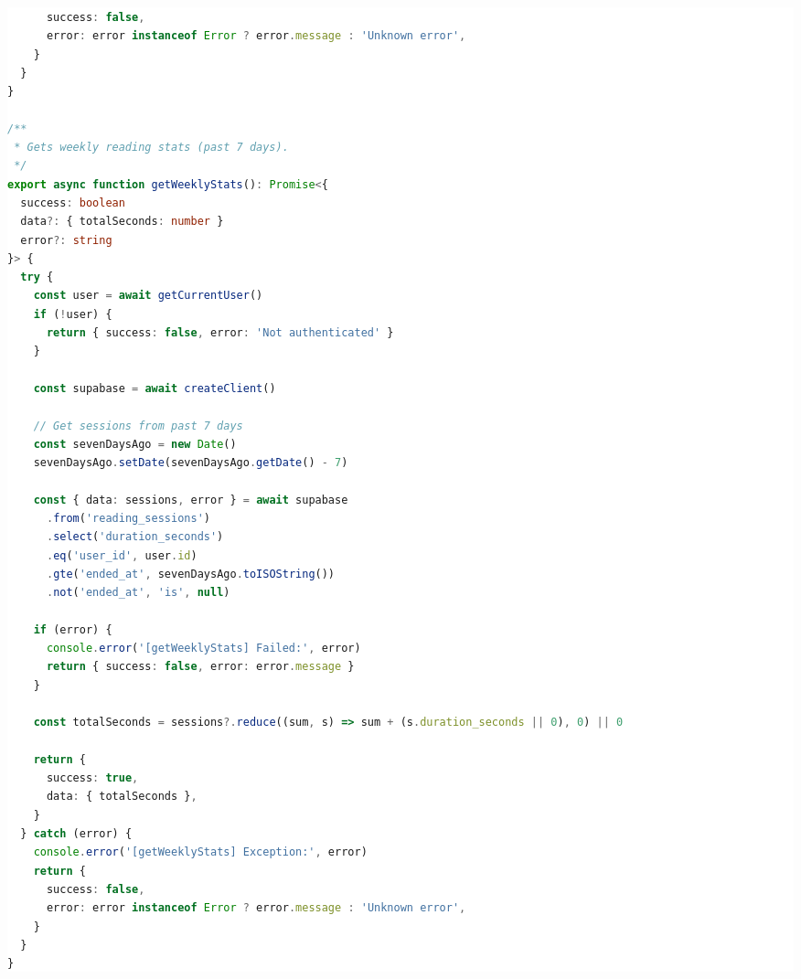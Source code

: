 ```typescript
      success: false,
      error: error instanceof Error ? error.message : 'Unknown error',
    }
  }
}

/**
 * Gets weekly reading stats (past 7 days).
 */
export async function getWeeklyStats(): Promise<{
  success: boolean
  data?: { totalSeconds: number }
  error?: string
}> {
  try {
    const user = await getCurrentUser()
    if (!user) {
      return { success: false, error: 'Not authenticated' }
    }

    const supabase = await createClient()

    // Get sessions from past 7 days
    const sevenDaysAgo = new Date()
    sevenDaysAgo.setDate(sevenDaysAgo.getDate() - 7)

    const { data: sessions, error } = await supabase
      .from('reading_sessions')
      .select('duration_seconds')
      .eq('user_id', user.id)
      .gte('ended_at', sevenDaysAgo.toISOString())
      .not('ended_at', 'is', null)

    if (error) {
      console.error('[getWeeklyStats] Failed:', error)
      return { success: false, error: error.message }
    }

    const totalSeconds = sessions?.reduce((sum, s) => sum + (s.duration_seconds || 0), 0) || 0

    return {
      success: true,
      data: { totalSeconds },
    }
  } catch (error) {
    console.error('[getWeeklyStats] Exception:', error)
    return {
      success: false,
      error: error instanceof Error ? error.message : 'Unknown error',
    }
  }
}
```
